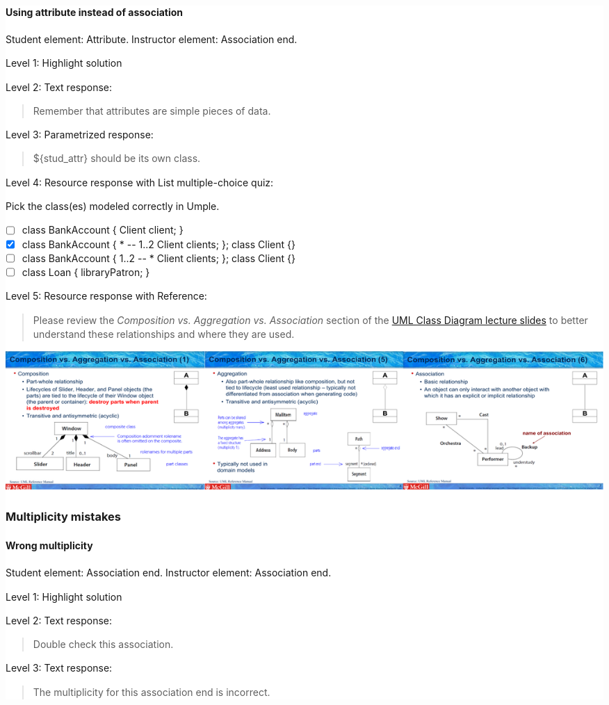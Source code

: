 
#### Using attribute instead of association

Student element: Attribute. Instructor element: Association end.

Level 1: Highlight solution

Level 2: Text response:

> Remember that attributes are simple pieces of data.

Level 3: Parametrized response:

> ${stud_attr} should be its own class.

Level 4: Resource response with List multiple-choice quiz:

Pick the class(es) modeled correctly in Umple.

- [ ] class BankAccount { Client client; }
- [x] class BankAccount { * -- 1..2 Client clients; }; class Client {}
- [ ] class BankAccount { 1..2 -- * Client clients; }; class Client {}
- [ ] class Loan { libraryPatron; }

Level 5: Resource response with Reference:

> Please review the _Composition vs. Aggregation vs. Association_ section of 
the [UML Class Diagram lecture slides](https://mycourses2.mcgill.ca/) to 
better understand these relationships and where they are used.

![composition vs aggregation vs association](images/composition_aggregation_association.png)


### Multiplicity mistakes

#### Wrong multiplicity

Student element: Association end. Instructor element: Association end.

Level 1: Highlight solution

Level 2: Text response:

> Double check this association.

Level 3: Text response:

> The multiplicity for this association end is incorrect.
